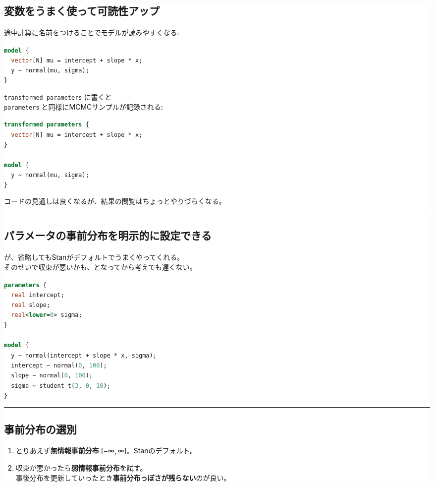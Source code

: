 ## 変数をうまく使って可読性アップ

途中計算に名前をつけることでモデルが読みやすくなる:

```stan
model {
  vector[N] mu = intercept + slope * x;
  y ~ normal(mu, sigma);
}
```

`transformed parameters` に書くと<br>
`parameters` と同様にMCMCサンプルが記録される:

```stan
transformed parameters {
  vector[N] mu = intercept + slope * x;
}

model {
  y ~ normal(mu, sigma);
}
```

コードの見通しは良くなるが、結果の閲覧はちょっとやりづらくなる。


---
## パラメータの事前分布を明示的に設定できる

が、省略してもStanがデフォルトでうまくやってくれる。<br>
そのせいで収束が悪いかも、となってから考えても遅くない。

```stan
parameters {
  real intercept;
  real slope;
  real<lower=0> sigma;
}

model {
  y ~ normal(intercept + slope * x, sigma);
  intercept ~ normal(0, 100);
  slope ~ normal(0, 100);
  sigma ~ student_t(3, 0, 10);
}
```

---
## 事前分布の選別

1.  とりあえず**無情報事前分布** $[-\infty, \infty]$。Stanのデフォルト。

1.  収束が悪かったら**弱情報事前分布**を試す。<br>
    事後分布を更新していったとき**事前分布っぽさが残らない**のが良い。
